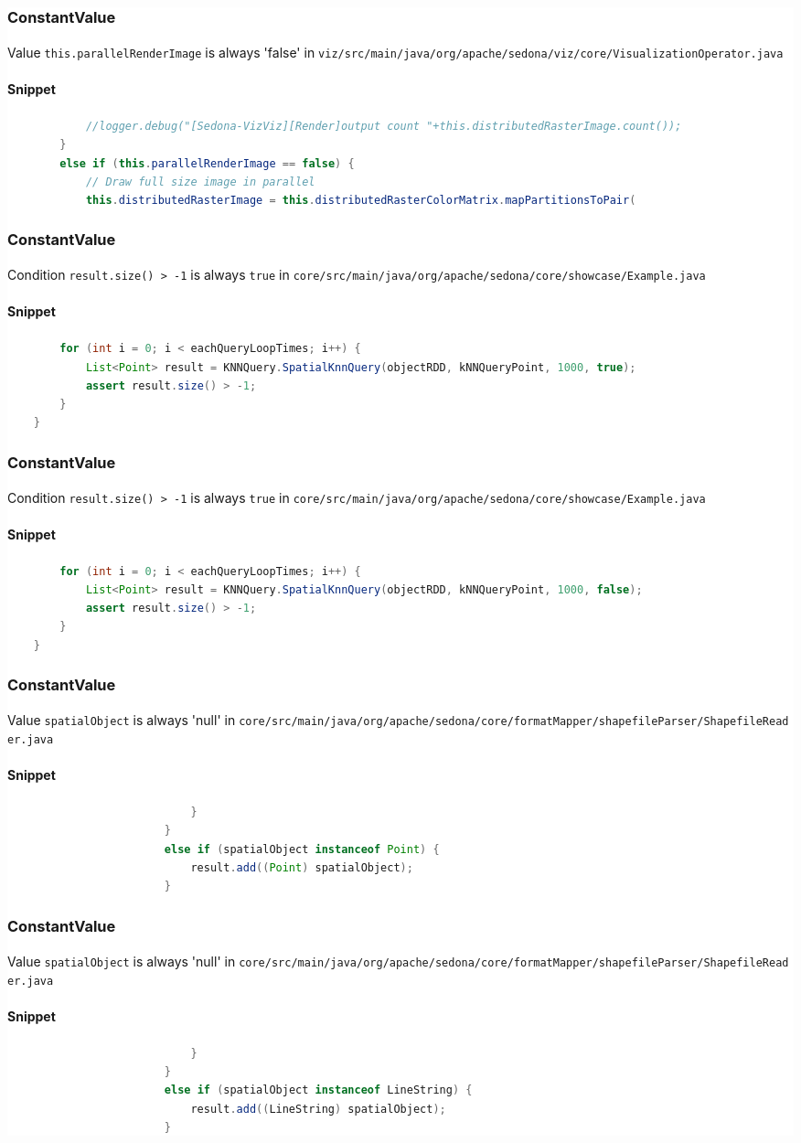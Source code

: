 ### ConstantValue
Value `this.parallelRenderImage` is always 'false'
in `viz/src/main/java/org/apache/sedona/viz/core/VisualizationOperator.java`
#### Snippet
```java
            //logger.debug("[Sedona-VizViz][Render]output count "+this.distributedRasterImage.count());
        }
        else if (this.parallelRenderImage == false) {
            // Draw full size image in parallel
            this.distributedRasterImage = this.distributedRasterColorMatrix.mapPartitionsToPair(
```

### ConstantValue
Condition `result.size() > -1` is always `true`
in `core/src/main/java/org/apache/sedona/core/showcase/Example.java`
#### Snippet
```java
        for (int i = 0; i < eachQueryLoopTimes; i++) {
            List<Point> result = KNNQuery.SpatialKnnQuery(objectRDD, kNNQueryPoint, 1000, true);
            assert result.size() > -1;
        }
    }
```

### ConstantValue
Condition `result.size() > -1` is always `true`
in `core/src/main/java/org/apache/sedona/core/showcase/Example.java`
#### Snippet
```java
        for (int i = 0; i < eachQueryLoopTimes; i++) {
            List<Point> result = KNNQuery.SpatialKnnQuery(objectRDD, kNNQueryPoint, 1000, false);
            assert result.size() > -1;
        }
    }
```

### ConstantValue
Value `spatialObject` is always 'null'
in `core/src/main/java/org/apache/sedona/core/formatMapper/shapefileParser/ShapefileReader.java`
#### Snippet
```java
                            }
                        }
                        else if (spatialObject instanceof Point) {
                            result.add((Point) spatialObject);
                        }
```

### ConstantValue
Value `spatialObject` is always 'null'
in `core/src/main/java/org/apache/sedona/core/formatMapper/shapefileParser/ShapefileReader.java`
#### Snippet
```java
                            }
                        }
                        else if (spatialObject instanceof LineString) {
                            result.add((LineString) spatialObject);
                        }
```
